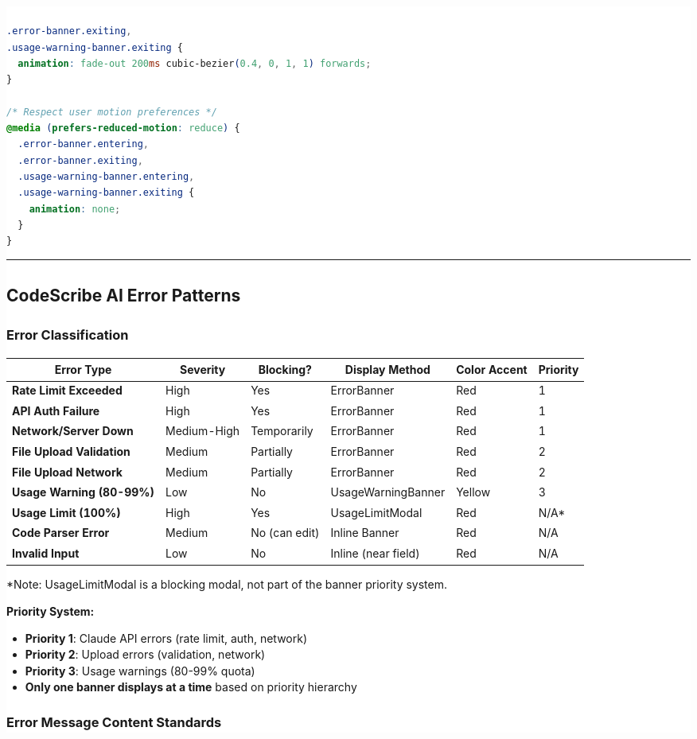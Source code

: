 ```css

.error-banner.exiting,
.usage-warning-banner.exiting {
  animation: fade-out 200ms cubic-bezier(0.4, 0, 1, 1) forwards;
}

/* Respect user motion preferences */
@media (prefers-reduced-motion: reduce) {
  .error-banner.entering,
  .error-banner.exiting,
  .usage-warning-banner.entering,
  .usage-warning-banner.exiting {
    animation: none;
  }
}
```

---

## CodeScribe AI Error Patterns

### Error Classification

| Error Type | Severity | Blocking? | Display Method | Color Accent | Priority |
|------------|----------|-----------|----------------|--------------|----------|
| **Rate Limit Exceeded** | High | Yes | ErrorBanner | Red | 1 |
| **API Auth Failure** | High | Yes | ErrorBanner | Red | 1 |
| **Network/Server Down** | Medium-High | Temporarily | ErrorBanner | Red | 1 |
| **File Upload Validation** | Medium | Partially | ErrorBanner | Red | 2 |
| **File Upload Network** | Medium | Partially | ErrorBanner | Red | 2 |
| **Usage Warning (80-99%)** | Low | No | UsageWarningBanner | Yellow | 3 |
| **Usage Limit (100%)** | High | Yes | UsageLimitModal | Red | N/A* |
| **Code Parser Error** | Medium | No (can edit) | Inline Banner | Red | N/A |
| **Invalid Input** | Low | No | Inline (near field) | Red | N/A |

*Note: UsageLimitModal is a blocking modal, not part of the banner priority system.

**Priority System:**
- **Priority 1**: Claude API errors (rate limit, auth, network)
- **Priority 2**: Upload errors (validation, network)
- **Priority 3**: Usage warnings (80-99% quota)
- **Only one banner displays at a time** based on priority hierarchy

### Error Message Content Standards

